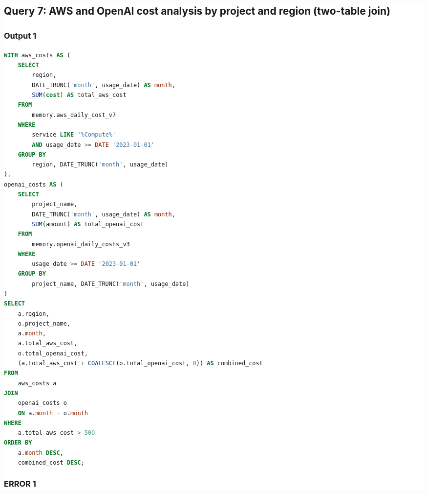 ## Query 7: AWS and OpenAI cost analysis by project and region (two-table join)

### Output 1

```sql
WITH aws_costs AS (
    SELECT
        region,
        DATE_TRUNC('month', usage_date) AS month,
        SUM(cost) AS total_aws_cost
    FROM
        memory.aws_daily_cost_v7
    WHERE
        service LIKE '%Compute%'
        AND usage_date >= DATE '2023-01-01'
    GROUP BY
        region, DATE_TRUNC('month', usage_date)
),
openai_costs AS (
    SELECT
        project_name,
        DATE_TRUNC('month', usage_date) AS month,
        SUM(amount) AS total_openai_cost
    FROM
        memory.openai_daily_costs_v3
    WHERE
        usage_date >= DATE '2023-01-01'
    GROUP BY
        project_name, DATE_TRUNC('month', usage_date)
)
SELECT
    a.region,
    o.project_name,
    a.month,
    a.total_aws_cost,
    o.total_openai_cost,
    (a.total_aws_cost + COALESCE(o.total_openai_cost, 0)) AS combined_cost
FROM
    aws_costs a
JOIN
    openai_costs o
    ON a.month = o.month
WHERE
    a.total_aws_cost > 500
ORDER BY
    a.month DESC,
    combined_cost DESC;
```

### ERROR 1
